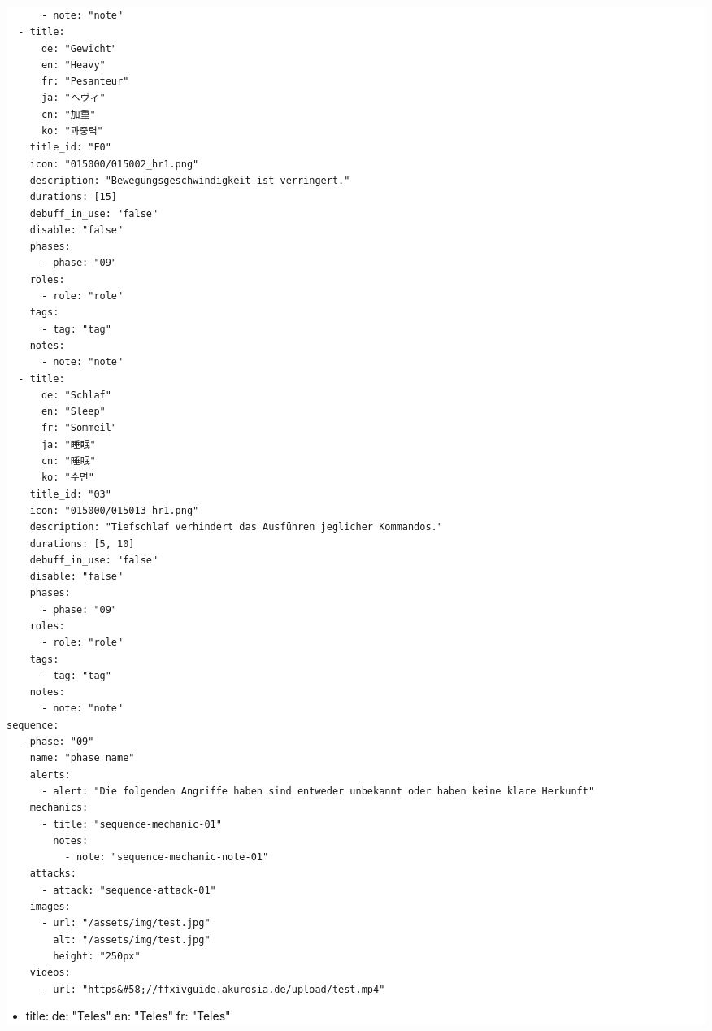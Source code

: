           - note: "note"
      - title:
          de: "Gewicht"
          en: "Heavy"
          fr: "Pesanteur"
          ja: "ヘヴィ"
          cn: "加重"
          ko: "과중력"
        title_id: "F0"
        icon: "015000/015002_hr1.png"
        description: "Bewegungsgeschwindigkeit ist verringert."
        durations: [15]
        debuff_in_use: "false"
        disable: "false"
        phases:
          - phase: "09"
        roles:
          - role: "role"
        tags:
          - tag: "tag"
        notes:
          - note: "note"
      - title:
          de: "Schlaf"
          en: "Sleep"
          fr: "Sommeil"
          ja: "睡眠"
          cn: "睡眠"
          ko: "수면"
        title_id: "03"
        icon: "015000/015013_hr1.png"
        description: "Tiefschlaf verhindert das Ausführen jeglicher Kommandos."
        durations: [5, 10]
        debuff_in_use: "false"
        disable: "false"
        phases:
          - phase: "09"
        roles:
          - role: "role"
        tags:
          - tag: "tag"
        notes:
          - note: "note"
    sequence:
      - phase: "09"
        name: "phase_name"
        alerts:
          - alert: "Die folgenden Angriffe haben sind entweder unbekannt oder haben keine klare Herkunft"
        mechanics:
          - title: "sequence-mechanic-01"
            notes:
              - note: "sequence-mechanic-note-01"
        attacks:
          - attack: "sequence-attack-01"
        images:
          - url: "/assets/img/test.jpg"
            alt: "/assets/img/test.jpg"
            height: "250px"
        videos:
          - url: "https&#58;//ffxivguide.akurosia.de/upload/test.mp4"
  - title:
      de: "Teles"
      en: "Teles"
      fr: "Teles"